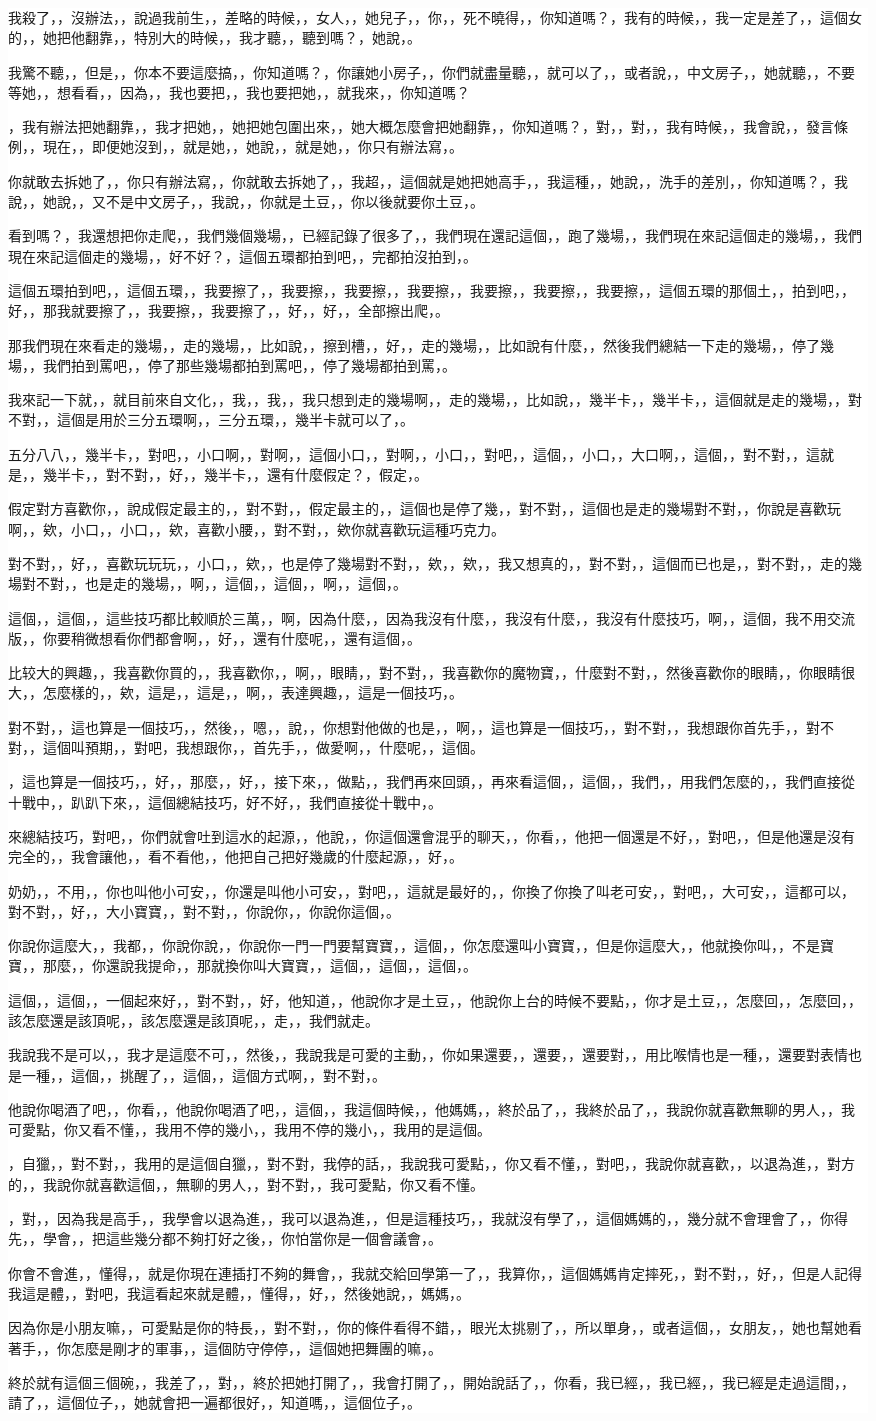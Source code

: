 我殺了，，沒辦法，，說過我前生，，差略的時候，，女人，，她兒子，，你，，死不曉得，，你知道嗎？，我有的時候，，我一定是差了，，這個女的，，她把他翻靠，，特別大的時候，，我才聽，，聽到嗎？，她說，。

我驚不聽，，但是，，你本不要這麼搞，，你知道嗎？，你讓她小房子，，你們就盡量聽，，就可以了，，或者說，，中文房子，，她就聽，，不要等她，，想看看，，因為，，我也要把，，我也要把她，，就我來，，你知道嗎？

，我有辦法把她翻靠，，我才把她，，她把她包圍出來，，她大概怎麼會把她翻靠，，你知道嗎？，對，，對，，我有時候，，我會說，，發言條例，，現在，，即便她沒到，，就是她，，她說，，就是她，，你只有辦法寫，。

你就敢去拆她了，，你只有辦法寫，，你就敢去拆她了，，我超，，這個就是她把她高手，，我這種，，她說，，洗手的差別，，你知道嗎？，我說，，她說，，又不是中文房子，，我說，，你就是土豆，，你以後就要你土豆，。

看到嗎？，我還想把你走爬，，我們幾個幾場，，已經記錄了很多了，，我們現在還記這個，，跑了幾場，，我們現在來記這個走的幾場，，我們現在來記這個走的幾場，，好不好？，這個五環都拍到吧，，完都拍沒拍到，。

這個五環拍到吧，，這個五環，，我要擦了，，我要擦，，我要擦，，我要擦，，我要擦，，我要擦，，我要擦，，這個五環的那個土，，拍到吧，，好，，那我就要擦了，，我要擦，，我要擦了，，好，，好，，全部擦出爬，。

那我們現在來看走的幾場，，走的幾場，，比如說，，擦到槽，，好，，走的幾場，，比如說有什麼，，然後我們總結一下走的幾場，，停了幾場，，我們拍到罵吧，，停了那些幾場都拍到罵吧，，停了幾場都拍到罵，。

我來記一下就，，就目前來自文化，，我，，我，，我只想到走的幾場啊，，走的幾場，，比如說，，幾半卡，，幾半卡，，這個就是走的幾場，，對不對，，這個是用於三分五環啊，，三分五環，，幾半卡就可以了，。

五分八八，，幾半卡，，對吧，，小口啊，，對啊，，這個小口，，對啊，，小口，，對吧，，這個，，小口，，大口啊，，這個，，對不對，，這就是，，幾半卡，，對不對，，好，，幾半卡，，還有什麼假定？，假定，。

假定對方喜歡你，，說成假定最主的，，對不對，，假定最主的，，這個也是停了幾，，對不對，，這個也是走的幾場對不對，，你說是喜歡玩啊，，欸，小口，，小口，，欸，喜歡小腰，，對不對，，欸你就喜歡玩這種巧克力。

對不對，，好，，喜歡玩玩玩，，小口，，欸，，也是停了幾場對不對，，欸，，欸，，我又想真的，，對不對，，這個而已也是，，對不對，，走的幾場對不對，，也是走的幾場，，啊，，這個，，這個，，啊，，這個，。

這個，，這個，，這些技巧都比較順於三萬，，啊，因為什麼，，因為我沒有什麼，，我沒有什麼，，我沒有什麼技巧，啊，，這個，我不用交流版，，你要稍微想看你們都會啊，，好，，還有什麼呢，，還有這個，。

比较大的興趣，，我喜歡你買的，，我喜歡你，，啊，，眼睛，，對不對，，我喜歡你的魔物寶，，什麼對不對，，然後喜歡你的眼睛，，你眼睛很大，，怎麼樣的，，欸，這是，，這是，，啊，，表達興趣，，這是一個技巧，。

對不對，，這也算是一個技巧，，然後，，嗯，，說，，你想對他做的也是，，啊，，這也算是一個技巧，，對不對，，我想跟你首先手，，對不對，，這個叫預期，，對吧，我想跟你，，首先手，，做愛啊，，什麼呢，，這個。

，這也算是一個技巧，，好，，那麼，，好，，接下來，，做點，，我們再來回頭，，再來看這個，，這個，，我們，，用我們怎麼的，，我們直接從十戰中，，趴趴下來，，這個總結技巧，好不好，，我們直接從十戰中，。

來總結技巧，對吧，，你們就會吐到這水的起源，，他說，，你這個還會混乎的聊天，，你看，，他把一個還是不好，，對吧，，但是他還是沒有完全的，，我會讓他，，看不看他，，他把自己把好幾歲的什麼起源，，好，。

奶奶，，不用，，你也叫他小可安，，你還是叫他小可安，，對吧，，這就是最好的，，你換了你換了叫老可安，，對吧，，大可安，，這都可以，對不對，，好，，大小寶寶，，對不對，，你說你，，你說你這個，。

你說你這麼大，，我都，，你說你說，，你說你一門一門要幫寶寶，，這個，，你怎麼還叫小寶寶，，但是你這麼大，，他就換你叫，，不是寶寶，，那麼，，你還說我提命，，那就換你叫大寶寶，，這個，，這個，，這個，。

這個，，這個，，一個起來好，，對不對，，好，他知道，，他說你才是土豆，，他說你上台的時候不要點，，你才是土豆，，怎麼回，，怎麼回，，該怎麼還是該頂呢，，該怎麼還是該頂呢，，走，，我們就走。

我說我不是可以，，我才是這麼不可，，然後，，我說我是可愛的主動，，你如果還要，，還要，，還要對，，用比喉情也是一種，，還要對表情也是一種，，這個，，挑醒了，，這個，，這個方式啊，，對不對，。

他說你喝酒了吧，，你看，，他說你喝酒了吧，，這個，，我這個時候，，他媽媽，，終於品了，，我終於品了，，我說你就喜歡無聊的男人，，我可愛點，你又看不懂，，我用不停的幾小，，我用不停的幾小，，我用的是這個。

，自獵，，對不對，，我用的是這個自獵，，對不對，我停的話，，我說我可愛點，，你又看不懂，，對吧，，我說你就喜歡，，以退為進，，對方的，，我說你就喜歡這個，，無聊的男人，，對不對，，我可愛點，你又看不懂。

，對，，因為我是高手，，我學會以退為進，，我可以退為進，，但是這種技巧，，我就沒有學了，，這個媽媽的，，幾分就不會理會了，，你得先，，學會，，把這些幾分都不夠打好之後，，你怕當你是一個會議會，。

你會不會進，，懂得，，就是你現在連插打不夠的舞會，，我就交給回學第一了，，我算你，，這個媽媽肯定摔死，，對不對，，好，，但是人記得我這是體，，對吧，我這看起來就是體，，懂得，，好，，然後她說，，媽媽，。

因為你是小朋友嘛，，可愛點是你的特長，，對不對，，你的條件看得不錯，，眼光太挑剔了，，所以單身，，或者這個，，女朋友，，她也幫她看著手，，你怎麼是剛才的軍事，，這個防守停停，，這個她把舞團的嘛，。

終於就有這個三個碗，，我差了，，對，，終於把她打開了，，我會打開了，，開始說話了，，你看，我已經，，我已經，，我已經是走過這間，，請了，，這個位子，，她就會把一遍都很好，，知道嗎，，這個位子，。

